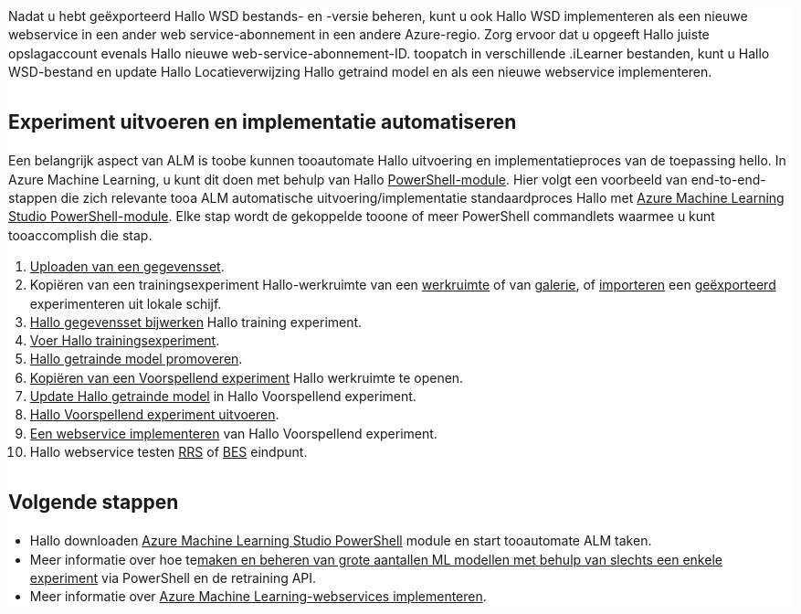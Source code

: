 Nadat u hebt geëxporteerd Hallo WSD bestands- en -versie beheren, kunt u ook Hallo WSD implementeren als een nieuwe webservice in een ander web service-abonnement in een andere Azure-regio. Zorg ervoor dat u opgeeft Hallo juiste opslagaccount evenals Hallo nieuwe web-service-abonnement-ID. toopatch in verschillende .iLearner bestanden, kunt u Hallo WSD-bestand en update Hallo Locatieverwijzing Hallo getraind model en als een nieuwe webservice implementeren.

## <a name="automate-experiment-execution-and-deployment"></a>Experiment uitvoeren en implementatie automatiseren
Een belangrijk aspect van ALM is toobe kunnen tooautomate Hallo uitvoering en implementatieproces van de toepassing hello. In Azure Machine Learning, u kunt dit doen met behulp van Hallo [PowerShell-module](http://aka.ms/amlps). Hier volgt een voorbeeld van end-to-end-stappen die zich relevante tooa ALM automatische uitvoering/implementatie standaardproces Hallo met [Azure Machine Learning Studio PowerShell-module](http://aka.ms/amlps). Elke stap wordt de gekoppelde tooone of meer PowerShell commandlets waarmee u kunt tooaccomplish die stap.

1. [Uploaden van een gegevensset](https://github.com/hning86/azuremlps#upload-amldataset).
2. Kopiëren van een trainingsexperiment Hallo-werkruimte van een [werkruimte](https://github.com/hning86/azuremlps#copy-amlexperiment) of van [galerie](https://github.com/hning86/azuremlps#copy-amlexperimentfromgallery), of [importeren](https://github.com/hning86/azuremlps#import-amlexperimentgraph) een [geëxporteerd](https://github.com/hning86/azuremlps#export-amlexperimentgraph) experimenteren uit lokale schijf.
3. [Hallo gegevensset bijwerken](https://github.com/hning86/azuremlps#update-amlexperimentuserasset) Hallo training experiment.
4. [Voer Hallo trainingsexperiment](https://github.com/hning86/azuremlps#start-amlexperiment).
5. [Hallo getrainde model promoveren](https://github.com/hning86/azuremlps#promote-amltrainedmodel).
6. [Kopiëren van een Voorspellend experiment](https://github.com/hning86/azuremlps#copy-amlexperiment) Hallo werkruimte te openen.
7. [Update Hallo getrainde model](https://github.com/hning86/azuremlps#update-amlexperimentuserasset) in Hallo Voorspellend experiment.
8. [Hallo Voorspellend experiment uitvoeren](https://github.com/hning86/azuremlps#start-amlexperiment).
9. [Een webservice implementeren](https://github.com/hning86/azuremlps#new-amlwebservice) van Hallo Voorspellend experiment.
10. Hallo webservice testen [RRS](https://github.com/hning86/azuremlps#invoke-amlwebservicerrsendpoint) of [BES](https://github.com/hning86/azuremlps#invoke-amlwebservicebesendpoint) eindpunt.

## <a name="next-steps"></a>Volgende stappen
* Hallo downloaden [Azure Machine Learning Studio PowerShell](http://aka.ms/amlps) module en start tooautomate ALM taken.
* Meer informatie over hoe te[maken en beheren van grote aantallen ML modellen met behulp van slechts een enkele experiment](machine-learning-create-models-and-endpoints-with-powershell.md) via PowerShell en de retraining API.
* Meer informatie over [Azure Machine Learning-webservices implementeren](machine-learning-publish-a-machine-learning-web-service.md).
